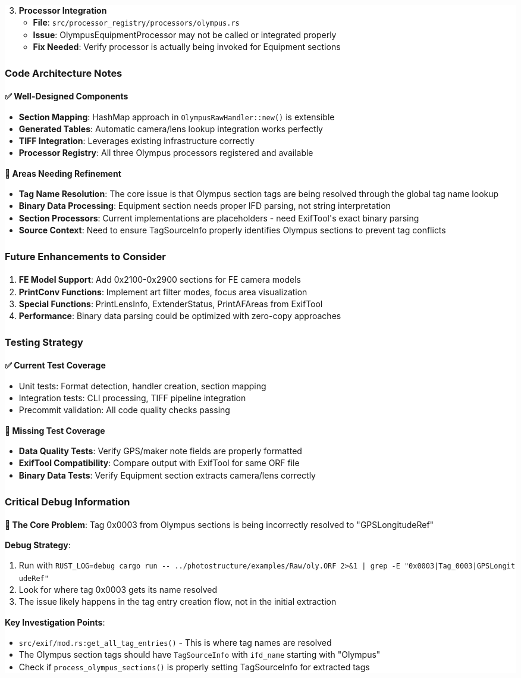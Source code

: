 3. **Processor Integration**
   - **File**: `src/processor_registry/processors/olympus.rs`
   - **Issue**: OlympusEquipmentProcessor may not be called or integrated properly
   - **Fix Needed**: Verify processor is actually being invoked for Equipment sections

### **Code Architecture Notes**

**✅ Well-Designed Components**
- **Section Mapping**: HashMap approach in `OlympusRawHandler::new()` is extensible
- **Generated Tables**: Automatic camera/lens lookup integration works perfectly
- **TIFF Integration**: Leverages existing infrastructure correctly
- **Processor Registry**: All three Olympus processors registered and available

**🔧 Areas Needing Refinement**
- **Tag Name Resolution**: The core issue is that Olympus section tags are being resolved through the global tag name lookup
- **Binary Data Processing**: Equipment section needs proper IFD parsing, not string interpretation
- **Section Processors**: Current implementations are placeholders - need ExifTool's exact binary parsing
- **Source Context**: Need to ensure TagSourceInfo properly identifies Olympus sections to prevent tag conflicts

### **Future Enhancements to Consider**

1. **FE Model Support**: Add 0x2100-0x2900 sections for FE camera models
2. **PrintConv Functions**: Implement art filter modes, focus area visualization  
3. **Special Functions**: PrintLensInfo, ExtenderStatus, PrintAFAreas from ExifTool
4. **Performance**: Binary data parsing could be optimized with zero-copy approaches

### **Testing Strategy**

**✅ Current Test Coverage**
- Unit tests: Format detection, handler creation, section mapping
- Integration tests: CLI processing, TIFF pipeline integration
- Precommit validation: All code quality checks passing

**🔧 Missing Test Coverage**
- **Data Quality Tests**: Verify GPS/maker note fields are properly formatted
- **ExifTool Compatibility**: Compare output with ExifTool for same ORF file
- **Binary Data Tests**: Verify Equipment section extracts camera/lens correctly

### **Critical Debug Information**

**🎯 The Core Problem**: Tag 0x0003 from Olympus sections is being incorrectly resolved to "GPSLongitudeRef"

**Debug Strategy**:
1. Run with `RUST_LOG=debug cargo run -- ../photostructure/examples/Raw/oly.ORF 2>&1 | grep -E "0x0003|Tag_0003|GPSLongitudeRef"`
2. Look for where tag 0x0003 gets its name resolved
3. The issue likely happens in the tag entry creation flow, not in the initial extraction

**Key Investigation Points**:
- `src/exif/mod.rs:get_all_tag_entries()` - This is where tag names are resolved
- The Olympus section tags should have `TagSourceInfo` with `ifd_name` starting with "Olympus"
- Check if `process_olympus_sections()` is properly setting TagSourceInfo for extracted tags
